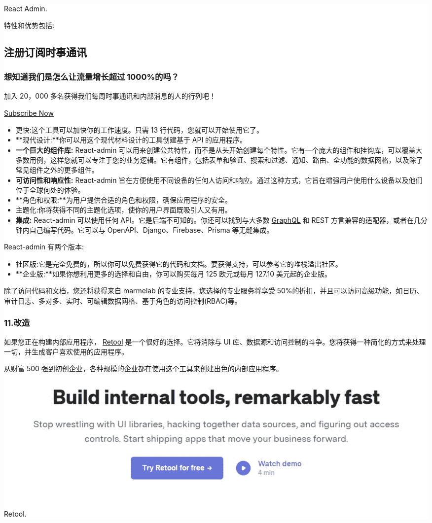 React Admin.



特性和优势包括:

## 注册订阅时事通讯



### 想知道我们是怎么让流量增长超过 1000%的吗？

加入 20，000 多名获得我们每周时事通讯和内部消息的人的行列吧！

[Subscribe Now](#newsletter)

*   更快:这个工具可以加快你的工作速度。只需 13 行代码，您就可以开始使用它了。
*   **现代设计:**你可以用这个现代材料设计的工具创建基于 API 的应用程序。
*   **一个巨大的组件库:** React-admin 可以用来创建公共特性，而不是从头开始创建每个特性。它有一个庞大的组件和挂钩库，可以覆盖大多数用例，这样您就可以专注于您的业务逻辑。它有组件，包括表单和验证、搜索和过滤、通知、路由、全功能的数据网格，以及除了常见组件之外的更多组件。
*   **可访问性和响应性:** React-admin 旨在方便使用不同设备的任何人访问和响应。通过这种方式，它旨在增强用户使用什么设备以及他们位于全球何处的体验。
*   **角色和权限:**为用户提供合适的角色和权限，确保应用程序的安全。
*   主题化:你将获得不同的主题化选项，使你的用户界面既吸引人又有用。
*   **集成:** React-admin 可以使用任何 API。它是后端不可知的。你还可以找到与大多数 [GraphQL](https://kinsta.com/blog/wordpress-revolution-with-graphql/) 和 REST 方言兼容的适配器，或者在几分钟内自己编写代码。它可以与 OpenAPI、Django、Firebase、Prisma 等无缝集成。

React-admin 有两个版本:

*   社区版:它是完全免费的，所以你可以免费获得它的代码和文档。要获得支持，可以参考它的堆栈溢出社区。
*   **企业版:**如果你想利用更多的选择和自由，你可以购买每月 125 欧元或每月 127.10 美元起的企业版。

除了访问代码和文档，您还将获得来自 marmelab 的专业支持，您选择的专业服务将享受 50%的折扣，并且可以访问高级功能，如日历、审计日志、多对多、实时、可编辑数据网格、基于角色的访问控制(RBAC)等。

### 11.改造

如果您正在构建内部应用程序， [Retool](https://retool.com/) 是一个很好的选择。它将消除与 UI 库、数据源和访问控制的斗争。您将获得一种简化的方式来处理一切，并生成客户喜欢使用的应用程序。

从财富 500 强到初创企业，各种规模的企业都在使用这个工具来创建出色的内部应用程序。

![Showing a page mentioning 'Build internal tools, remarkably fast' on the top and a short description below with two buttons](img/b27fb838b6eead9ef9d08fcb8a922122.png)

Retool.
